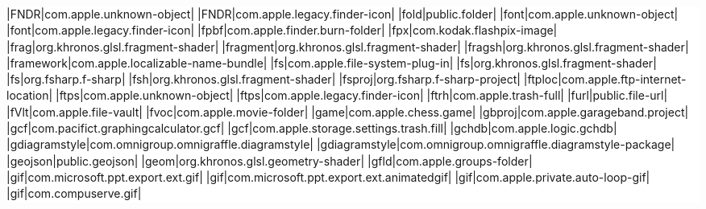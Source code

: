 |FNDR|com.apple.unknown-object|
|FNDR|com.apple.legacy.finder-icon|
|fold|public.folder|
|font|com.apple.unknown-object|
|font|com.apple.legacy.finder-icon|
|fpbf|com.apple.finder.burn-folder|
|fpx|com.kodak.flashpix-image|
|frag|org.khronos.glsl.fragment-shader|
|fragment|org.khronos.glsl.fragment-shader|
|fragsh|org.khronos.glsl.fragment-shader|
|framework|com.apple.localizable-name-bundle|
|fs|com.apple.file-system-plug-in|
|fs|org.khronos.glsl.fragment-shader|
|fs|org.fsharp.f-sharp|
|fsh|org.khronos.glsl.fragment-shader|
|fsproj|org.fsharp.f-sharp-project|
|ftploc|com.apple.ftp-internet-location|
|ftps|com.apple.unknown-object|
|ftps|com.apple.legacy.finder-icon|
|ftrh|com.apple.trash-full|
|furl|public.file-url|
|fVlt|com.apple.file-vault|
|fvoc|com.apple.movie-folder|
|game|com.apple.chess.game|
|gbproj|com.apple.garageband.project|
|gcf|com.pacifict.graphingcalculator.gcf|
|gcf|com.apple.storage.settings.trash.fill|
|gchdb|com.apple.logic.gchdb|
|gdiagramstyle|com.omnigroup.omnigraffle.diagramstyle|
|gdiagramstyle|com.omnigroup.omnigraffle.diagramstyle-package|
|geojson|public.geojson|
|geom|org.khronos.glsl.geometry-shader|
|gfld|com.apple.groups-folder|
|gif|com.microsoft.ppt.export.ext.gif|
|gif|com.microsoft.ppt.export.ext.animatedgif|
|gif|com.apple.private.auto-loop-gif|
|gif|com.compuserve.gif|